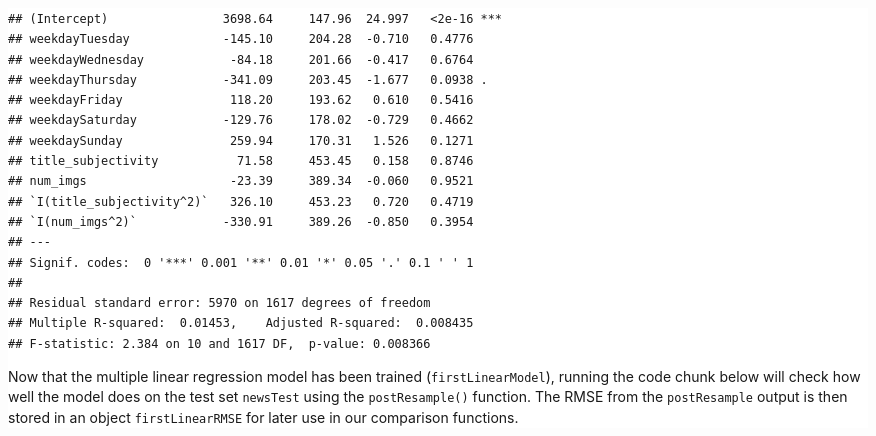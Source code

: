     ## (Intercept)                3698.64     147.96  24.997   <2e-16 ***
    ## weekdayTuesday             -145.10     204.28  -0.710   0.4776    
    ## weekdayWednesday            -84.18     201.66  -0.417   0.6764    
    ## weekdayThursday            -341.09     203.45  -1.677   0.0938 .  
    ## weekdayFriday               118.20     193.62   0.610   0.5416    
    ## weekdaySaturday            -129.76     178.02  -0.729   0.4662    
    ## weekdaySunday               259.94     170.31   1.526   0.1271    
    ## title_subjectivity           71.58     453.45   0.158   0.8746    
    ## num_imgs                    -23.39     389.34  -0.060   0.9521    
    ## `I(title_subjectivity^2)`   326.10     453.23   0.720   0.4719    
    ## `I(num_imgs^2)`            -330.91     389.26  -0.850   0.3954    
    ## ---
    ## Signif. codes:  0 '***' 0.001 '**' 0.01 '*' 0.05 '.' 0.1 ' ' 1
    ## 
    ## Residual standard error: 5970 on 1617 degrees of freedom
    ## Multiple R-squared:  0.01453,    Adjusted R-squared:  0.008435 
    ## F-statistic: 2.384 on 10 and 1617 DF,  p-value: 0.008366

Now that the multiple linear regression model has been trained
(`firstLinearModel`), running the code chunk below will check how well
the model does on the test set `newsTest` using the `postResample()`
function. The RMSE from the `postResample` output is then stored in an
object `firstLinearRMSE` for later use in our comparison functions.
